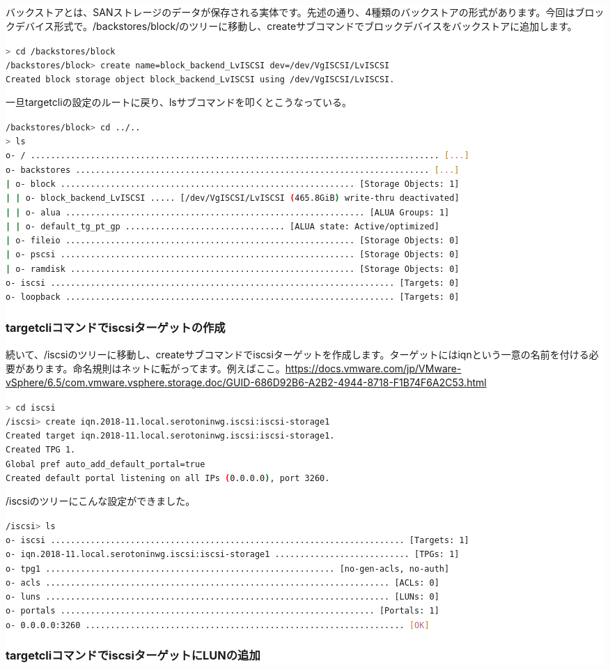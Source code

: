 バックストアとは、SANストレージのデータが保存される実体です。先述の通り、4種類のバックストアの形式があります。今回はブロックデバイス形式で。/backstores/block/のツリーに移動し、createサブコマンドでブロックデバイスをバックストアに追加します。

```bash
> cd /backstores/block
/backstores/block> create name=block_backend_LvISCSI dev=/dev/VgISCSI/LvISCSI
Created block storage object block_backend_LvISCSI using /dev/VgISCSI/LvISCSI.
```

一旦targetcliの設定のルートに戻り、lsサブコマンドを叩くとこうなっている。

```bash
/backstores/block> cd ../..
> ls
o- / .................................................................................. [...]
o- backstores ....................................................................... [...]
| o- block ........................................................... [Storage Objects: 1]
| | o- block_backend_LvISCSI ..... [/dev/VgISCSI/LvISCSI (465.8GiB) write-thru deactivated]
| | o- alua ............................................................ [ALUA Groups: 1]
| | o- default_tg_pt_gp ................................ [ALUA state: Active/optimized]
| o- fileio .......................................................... [Storage Objects: 0]
| o- pscsi ........................................................... [Storage Objects: 0]
| o- ramdisk ......................................................... [Storage Objects: 0]
o- iscsi ..................................................................... [Targets: 0]
o- loopback .................................................................. [Targets: 0]
```

### targetcliコマンドでiscsiターゲットの作成

続いて、/iscsiのツリーに移動し、createサブコマンドでiscsiターゲットを作成します。ターゲットにはiqnという一意の名前を付ける必要があります。命名規則はネットに転がってます。例えばここ。<https://docs.vmware.com/jp/VMware-vSphere/6.5/com.vmware.vsphere.storage.doc/GUID-686D92B6-A2B2-4944-8718-F1B74F6A2C53.html>

```bash
> cd iscsi
/iscsi> create iqn.2018-11.local.serotoninwg.iscsi:iscsi-storage1
Created target iqn.2018-11.local.serotoninwg.iscsi:iscsi-storage1.
Created TPG 1.
Global pref auto_add_default_portal=true
Created default portal listening on all IPs (0.0.0.0), port 3260.
```

/iscsiのツリーにこんな設定ができました。

```bash
/iscsi> ls
o- iscsi ....................................................................... [Targets: 1]
o- iqn.2018-11.local.serotoninwg.iscsi:iscsi-storage1 ........................... [TPGs: 1]
o- tpg1 .......................................................... [no-gen-acls, no-auth]
o- acls ..................................................................... [ACLs: 0]
o- luns ..................................................................... [LUNs: 0]
o- portals ............................................................... [Portals: 1]
o- 0.0.0.0:3260 ................................................................ [OK]
```

### targetcliコマンドでiscsiターゲットにLUNの追加
